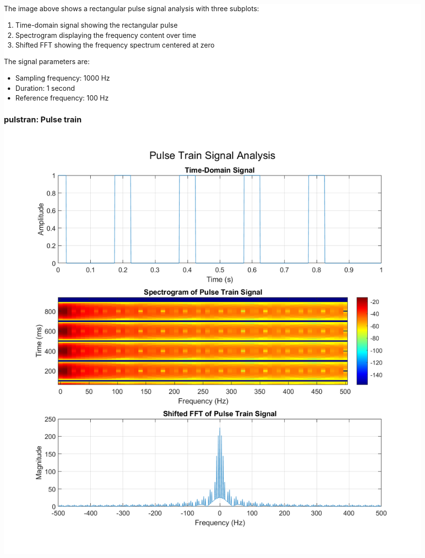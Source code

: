The image above shows a rectangular pulse signal analysis with three subplots:
1. Time-domain signal showing the rectangular pulse
2. Spectrogram displaying the frequency content over time
3. Shifted FFT showing the frequency spectrum centered at zero

The signal parameters are:
- Sampling frequency: 1000 Hz
- Duration: 1 second
- Reference frequency: 100 Hz

### pulstran: Pulse train
![Pulse Train Signal](imgs/signal_pulstran.png)
